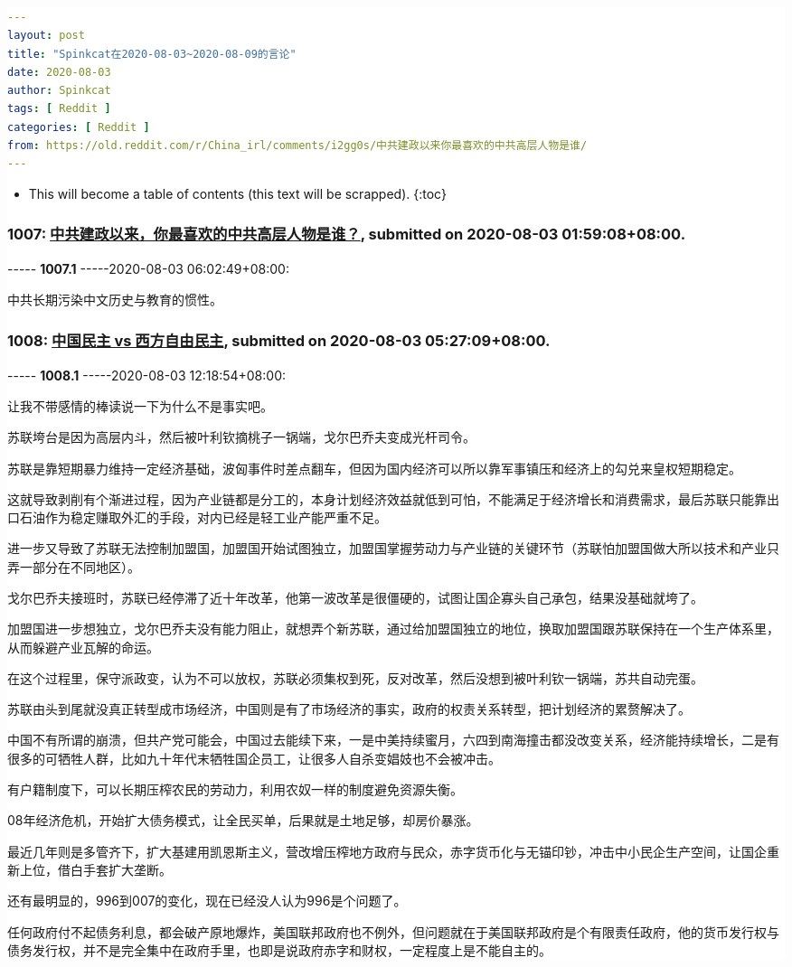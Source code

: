 ```yaml
---
layout: post
title: "Spinkcat在2020-08-03~2020-08-09的言论"
date: 2020-08-03
author: Spinkcat
tags: [ Reddit ]
categories: [ Reddit ]
from: https://old.reddit.com/r/China_irl/comments/i2gg0s/中共建政以来你最喜欢的中共高层人物是谁/
---
```


* This will become a table of contents (this text will be scrapped).
{:toc}

### 1007: [中共建政以来，你最喜欢的中共高层人物是谁？](https://old.reddit.com/r/China_irl/comments/i2gg0s/中共建政以来你最喜欢的中共高层人物是谁/), submitted on 2020-08-03 01:59:08+08:00.

----- __1007.1__ -----2020-08-03 06:02:49+08:00:

中共长期污染中文历史与教育的惯性。

### 1008: [中国民主 vs 西方自由民主](https://old.reddit.com/r/China_irl/comments/i2k417/中国民主_vs_西方自由民主/), submitted on 2020-08-03 05:27:09+08:00.

----- __1008.1__ -----2020-08-03 12:18:54+08:00:

让我不带感情的棒读说一下为什么不是事实吧。

苏联垮台是因为高层内斗，然后被叶利钦摘桃子一锅端，戈尔巴乔夫变成光杆司令。

苏联是靠短期暴力维持一定经济基础，波匈事件时差点翻车，但因为国内经济可以所以靠军事镇压和经济上的勾兑来皇权短期稳定。

这就导致剥削有个渐进过程，因为产业链都是分工的，本身计划经济效益就低到可怕，不能满足于经济增长和消费需求，最后苏联只能靠出口石油作为稳定赚取外汇的手段，对内已经是轻工业产能严重不足。

进一步又导致了苏联无法控制加盟国，加盟国开始试图独立，加盟国掌握劳动力与产业链的关键环节（苏联怕加盟国做大所以技术和产业只弄一部分在不同地区）。

戈尔巴乔夫接班时，苏联已经停滞了近十年改革，他第一波改革是很僵硬的，试图让国企寡头自己承包，结果没基础就垮了。

加盟国进一步想独立，戈尔巴乔夫没有能力阻止，就想弄个新苏联，通过给加盟国独立的地位，换取加盟国跟苏联保持在一个生产体系里，从而躲避产业瓦解的命运。

在这个过程里，保守派政变，认为不可以放权，苏联必须集权到死，反对改革，然后没想到被叶利钦一锅端，苏共自动完蛋。

苏联由头到尾就没真正转型成市场经济，中国则是有了市场经济的事实，政府的权责关系转型，把计划经济的累赘解决了。

中国不有所谓的崩溃，但共产党可能会，中国过去能续下来，一是中美持续蜜月，六四到南海撞击都没改变关系，经济能持续增长，二是有很多的可牺牲人群，比如九十年代末牺牲国企员工，让很多人自杀变娼妓也不会被冲击。

有户籍制度下，可以长期压榨农民的劳动力，利用农奴一样的制度避免资源失衡。

08年经济危机，开始扩大债务模式，让全民买单，后果就是土地足够，却房价暴涨。

最近几年则是多管齐下，扩大基建用凯恩斯主义，营改增压榨地方政府与民众，赤字货币化与无锚印钞，冲击中小民企生产空间，让国企重新上位，借白手套扩大垄断。

还有最明显的，996到007的变化，现在已经没人认为996是个问题了。

任何政府付不起债务利息，都会破产原地爆炸，美国联邦政府也不例外，但问题就在于美国联邦政府是个有限责任政府，他的货币发行权与债务发行权，并不是完全集中在政府手里，也即是说政府赤字和财权，一定程度上是不能自主的。
